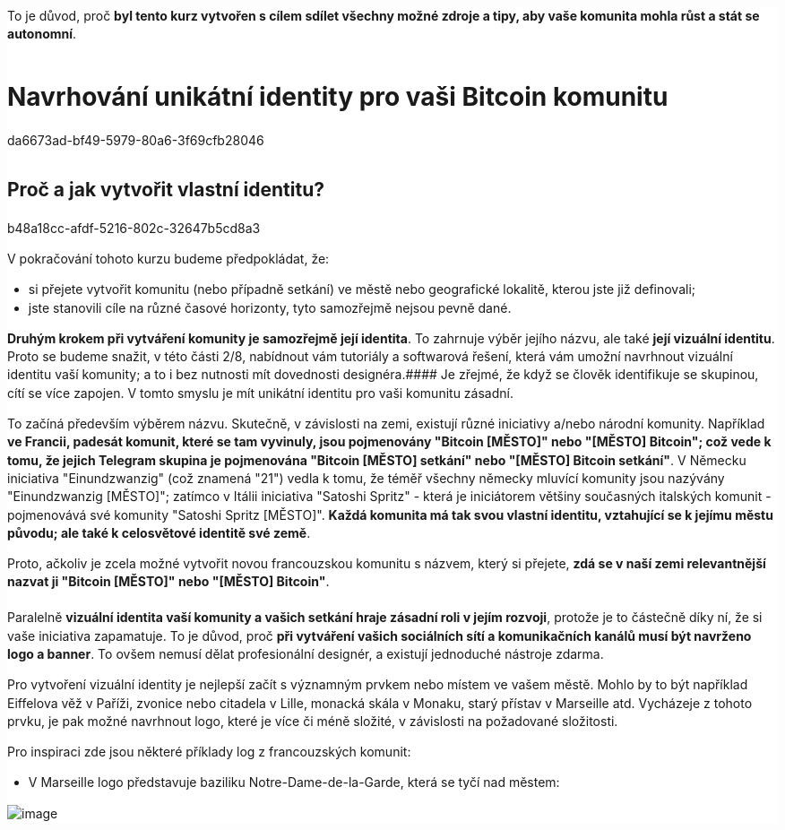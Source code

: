To je důvod, proč **byl tento kurz vytvořen s cílem sdílet všechny možné zdroje a tipy, aby vaše komunita mohla růst a stát se autonomní**.


# Navrhování unikátní identity pro vaši Bitcoin komunitu
<partId>da6673ad-bf49-5979-80a6-3f69cfb28046</partId>

## Proč a jak vytvořit vlastní identitu?
<chapterId>b48a18cc-afdf-5216-802c-32647b5cd8a3</chapterId>

V pokračování tohoto kurzu budeme předpokládat, že:
* si přejete vytvořit komunitu (nebo případně setkání) ve městě nebo geografické lokalitě, kterou jste již definovali;
* jste stanovili cíle na různé časové horizonty, tyto samozřejmě nejsou pevně dané.

**Druhým krokem při vytváření komunity je samozřejmě její identita**. To zahrnuje výběr jejího názvu, ale také **její vizuální identitu**.
Proto se budeme snažit, v této části 2/8, nabídnout vám tutoriály a softwarová řešení, která vám umožní navrhnout vizuální identitu vaší komunity; a to i bez nutnosti mít dovednosti designéra.####
Je zřejmé, že když se člověk identifikuje se skupinou, cítí se více zapojen. V tomto smyslu je mít unikátní identitu pro vaši komunitu zásadní.

To začíná především výběrem názvu. Skutečně, v závislosti na zemi, existují různé iniciativy a/nebo národní komunity.
Například **ve Francii, padesát komunit, které se tam vyvinuly, jsou pojmenovány "Bitcoin [MĚSTO]" nebo "[MĚSTO] Bitcoin"; což vede k tomu, že jejich Telegram skupina je pojmenována "Bitcoin [MĚSTO] setkání" nebo "[MĚSTO] Bitcoin setkání"**.
V Německu iniciativa "Einundzwanzig" (což znamená "21") vedla k tomu, že téměř všechny německy mluvící komunity jsou nazývány "Einundzwanzig [MĚSTO]"; zatímco v Itálii iniciativa "Satoshi Spritz" - která je iniciátorem většiny současných italských komunit - pojmenovává své komunity "Satoshi Spritz [MĚSTO]". **Každá komunita má tak svou vlastní identitu, vztahující se k jejímu městu původu; ale také k celosvětové identitě své země**.

Proto, ačkoliv je zcela možné vytvořit novou francouzskou komunitu s názvem, který si přejete, **zdá se v naší zemi relevantnější nazvat ji "Bitcoin [MĚSTO]" nebo "[MĚSTO] Bitcoin"**.

####
Paralelně **vizuální identita vaší komunity a vašich setkání hraje zásadní roli v jejím rozvoji**, protože je to částečně díky ní, že si vaše iniciativa zapamatuje.
To je důvod, proč **při vytváření vašich sociálních sítí a komunikačních kanálů musí být navrženo logo a banner**. To ovšem nemusí dělat profesionální designér, a existují jednoduché nástroje zdarma.

Pro vytvoření vizuální identity je nejlepší začít s významným prvkem nebo místem ve vašem městě. Mohlo by to být například Eiffelova věž v Paříži, zvonice nebo citadela v Lille, monacká skála v Monaku, starý přístav v Marseille atd.
Vycházeje z tohoto prvku, je pak možné navrhnout logo, které je více či méně složité, v závislosti na požadované složitosti.

Pro inspiraci zde jsou některé příklady log z francouzských komunit:
- V Marseille logo představuje baziliku Notre-Dame-de-la-Garde, která se tyčí nad městem:

![image](assets/fr/chapter4/img8.webp)
